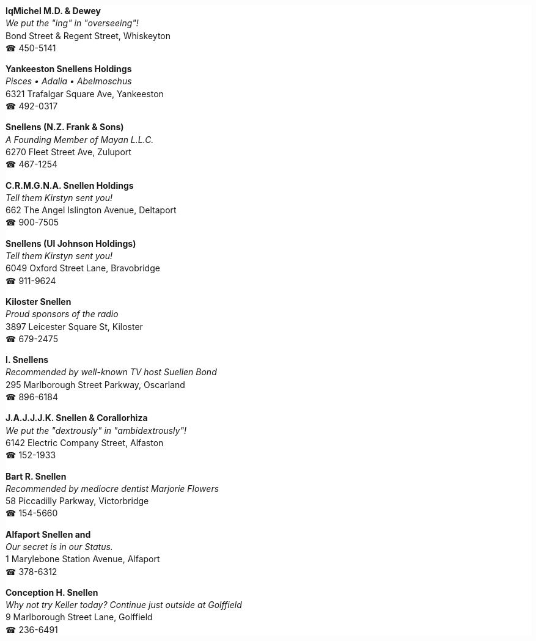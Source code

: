 **IqMichel M.D. & Dewey**  
_We put the "ing" in "overseeing"!_  
Bond Street & Regent Street, Whiskeyton  
☎ 450-5141

**Yankeeston Snellens Holdings**  
_Pisces • Adalia • Abelmoschus_  
6321 Trafalgar Square Ave, Yankeeston  
☎ 492-0317

**Snellens (N.Z. Frank & Sons)**  
_A Founding Member of Mayan L.L.C._  
6270 Fleet Street Ave, Zuluport  
☎ 467-1254

**C.R.M.G.N.A. Snellen Holdings**  
_Tell them Kirstyn sent you!_  
662 The Angel Islington Avenue, Deltaport  
☎ 900-7505

**Snellens (Ul Johnson Holdings)**  
_Tell them Kirstyn sent you!_  
6049 Oxford Street Lane, Bravobridge  
☎ 911-9624

**Kiloster Snellen**  
_Proud sponsors of the radio_  
3897 Leicester Square St, Kiloster  
☎ 679-2475

**I. Snellens**  
_Recommended by well-known TV host Suellen Bond_  
295 Marlborough Street Parkway, Oscarland  
☎ 896-6184

**J.A.J.J.J.K. Snellen & Corallorhiza**  
_We put the "dextrously" in "ambidextrously"!_  
6142 Electric Company Street, Alfaston  
☎ 152-1933

**Bart R. Snellen**  
_Recommended by mediocre dentist Marjorie Flowers_  
58 Piccadilly Parkway, Victorbridge  
☎ 154-5660

**Alfaport Snellen and**  
_Our secret is in our Status._  
1 Marylebone Station Avenue, Alfaport  
☎ 378-6312

**Conception H. Snellen**  
_Why not try Keller today? 
Continue just outside at Golffield_  
9 Marlborough Street Lane, Golffield  
☎ 236-6491
